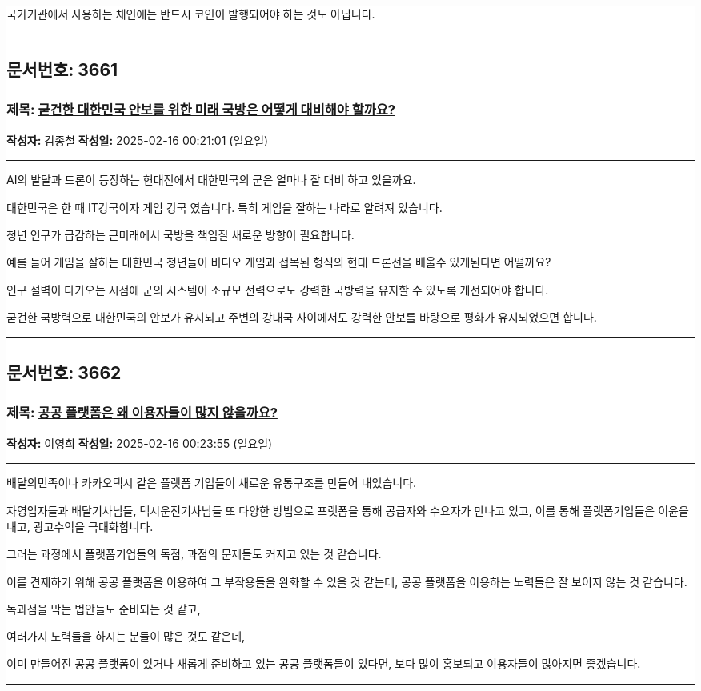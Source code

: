 국가기관에서 사용하는 체인에는 반드시 코인이 발행되어야 하는 것도 아닙니다.

---





## 문서번호: 3661

### 제목: [굳건한 대한민국 안보를 위한 미래 국방은 어떻게 대비해야 할까요?](https://q4all.kr/redirect/detail/5a4b2d53-0c1e-47dd-8fd5-1dd3b4c15e35)

**작성자:** [김종철](https://q4all.kr/user/profile/5069)
**작성일:** 2025-02-16 00:21:01 (일요일)

---

AI의 발달과 드론이 등장하는 현대전에서 대한민국의 군은 얼마나 잘 대비 하고 있을까요.

대한민국은 한 때 IT강국이자 게임 강국 였습니다. 특히 게임을 잘하는 나라로 알려져 있습니다.

청년 인구가 급감하는 근미래에서 국방을 책임질 새로운 방향이 필요합니다.

예를 들어 게임을 잘하는 대한민국 청년들이 비디오 게임과 접목된 형식의 현대 드론전을 배울수 있게된다면 어떨까요?

인구 절벽이 다가오는 시점에 군의 시스템이 소규모 전력으로도 강력한 국방력을 유지할 수 있도록 개선되어야 합니다.

굳건한 국방력으로 대한민국의 안보가 유지되고 주변의 강대국 사이에서도 강력한 안보를 바탕으로 평화가 유지되었으면 합니다.

---





## 문서번호: 3662

### 제목: [공공 플랫폼은 왜 이용자들이 많지 않을까요?](https://q4all.kr/redirect/detail/ce1f9473-7225-4e3d-88f6-322e85dfdf7f)

**작성자:** [이영희](https://q4all.kr/user/profile/5066)
**작성일:** 2025-02-16 00:23:55 (일요일)

---

배달의민족이나 카카오택시 같은 플랫폼 기업들이 새로운 유통구조를 만들어 내었습니다.

자영업자들과 배달기사님들, 택시운전기사님들 또 다양한 방법으로 프랫폼을 통해 공급자와 수요자가 만나고 있고, 이를 통해 플랫폼기업들은 이윤을 내고, 광고수익을 극대화합니다.

그러는 과정에서 플랫폼기업들의 독점, 과점의 문제들도 커지고 있는 것 같습니다.

이를 견제하기 위해 공공 플랫폼을 이용하여 그 부작용들을 완화할 수 있을 것 같는데, 공공 플랫폼을 이용하는 노력들은 잘 보이지 않는 것 같습니다.

독과점을 막는 법안들도 준비되는 것 같고,

여러가지 노력들을 하시는 분들이 많은 것도 같은데,

이미 만들어진 공공 플랫폼이 있거나 새롭게 준비하고 있는 공공 플랫폼들이 있다면, 보다 많이 홍보되고 이용자들이 많아지면 좋겠습니다.

---
